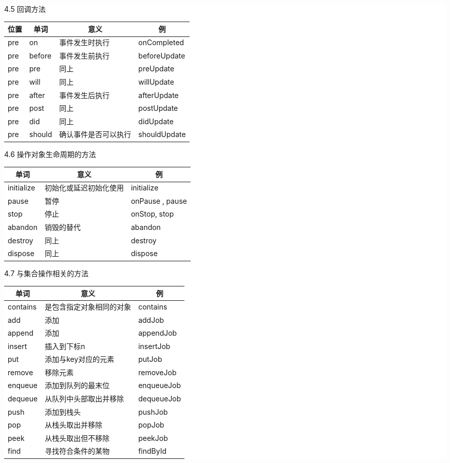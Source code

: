 4.5 回调方法

| 位置 | 单词   | 意义                 | 例           |
| ---- | ------ | -------------------- | ------------ |
| pre  | on     | 事件发生时执行       | onCompleted  |
| pre  | before | 事件发生前执行       | beforeUpdate |
| pre  | pre    | 同上                 | preUpdate    |
| pre  | will   | 同上                 | willUpdate   |
| pre  | after  | 事件发生后执行       | afterUpdate  |
| pre  | post   | 同上                 | postUpdate   |
| pre  | did    | 同上                 | didUpdate    |
| pre  | should | 确认事件是否可以执行 | shouldUpdate |

4.6 操作对象生命周期的方法

| 单词       | 意义                   | 例              |
| ---------- | ---------------------- | --------------- |
| initialize | 初始化或延迟初始化使用 | initialize      |
| pause      | 暂停                   | onPause , pause |
| stop       | 停止                   | onStop, stop    |
| abandon    | 销毁的替代             | abandon         |
| destroy    | 同上                   | destroy         |
| dispose    | 同上                   | dispose         |

4.7 与集合操作相关的方法

| 单词     | 意义                     | 例         |
| -------- | ------------------------ | ---------- |
| contains | 是包含指定对象相同的对象 | contains   |
| add      | 添加                     | addJob     |
| append   | 添加                     | appendJob  |
| insert   | 插入到下标n              | insertJob  |
| put      | 添加与key对应的元素      | putJob     |
| remove   | 移除元素                 | removeJob  |
| enqueue  | 添加到队列的最末位       | enqueueJob |
| dequeue  | 从队列中头部取出并移除   | dequeueJob |
| push     | 添加到栈头               | pushJob    |
| pop      | 从栈头取出并移除         | popJob     |
| peek     | 从栈头取出但不移除       | peekJob    |
| find     | 寻找符合条件的某物       | findById   |
